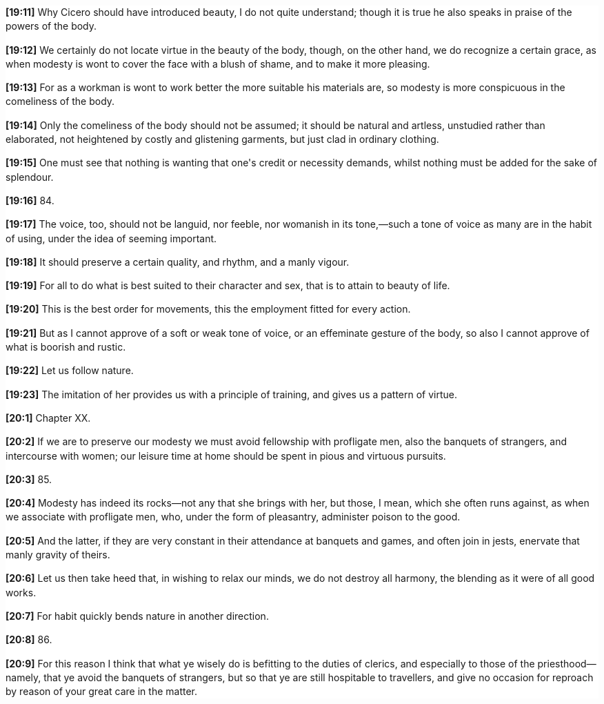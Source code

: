 **[19:11]** Why Cicero should have introduced beauty, I do not quite understand; though it is true he also speaks in praise of the powers of the body.

**[19:12]** We certainly do not locate virtue in the beauty of the body, though, on the other hand, we do recognize a certain grace, as when modesty is wont to cover the face with a blush of shame, and to make it more pleasing.

**[19:13]** For as a workman is wont to work better the more suitable his materials are, so modesty is more conspicuous in the comeliness of the body.

**[19:14]** Only the comeliness of the body should not be assumed; it should be natural and artless, unstudied rather than elaborated, not heightened by costly and glistening garments, but just clad in ordinary clothing.

**[19:15]** One must see that nothing is wanting that one's credit or necessity demands, whilst nothing must be added for the sake of splendour.

**[19:16]** 84.

**[19:17]** The voice, too, should not be languid, nor feeble, nor womanish in its tone,—such a tone of voice as many are in the habit of using, under the idea of seeming important.

**[19:18]** It should preserve a certain quality, and rhythm, and a manly vigour.

**[19:19]** For all to do what is best suited to their character and sex, that is to attain to beauty of life.

**[19:20]** This is the best order for movements, this the employment fitted for every action.

**[19:21]** But as I cannot approve of a soft or weak tone of voice, or an effeminate gesture of the body, so also I cannot approve of what is boorish and rustic.

**[19:22]** Let us follow nature.

**[19:23]** The imitation of her provides us with a principle of training, and gives us a pattern of virtue.

**[20:1]** Chapter XX.

**[20:2]** If we are to preserve our modesty we must avoid fellowship with profligate men, also the banquets of strangers, and intercourse with women; our leisure time at home should be spent in pious and virtuous pursuits.

**[20:3]** 85.

**[20:4]** Modesty has indeed its rocks—not any that she brings with her, but those, I mean, which she often runs against, as when we associate with profligate men, who, under the form of pleasantry, administer poison to the good.

**[20:5]** And the latter, if they are very constant in their attendance at banquets and games, and often join in jests, enervate that manly gravity of theirs.

**[20:6]** Let us then take heed that, in wishing to relax our minds, we do not destroy all harmony, the blending as it were of all good works.

**[20:7]** For habit quickly bends nature in another direction.

**[20:8]** 86.

**[20:9]** For this reason I think that what ye wisely do is befitting to the duties of clerics, and especially to those of the priesthood—namely, that ye avoid the banquets of strangers, but so that ye are still hospitable to travellers, and give no occasion for reproach by reason of your great care in the matter.
